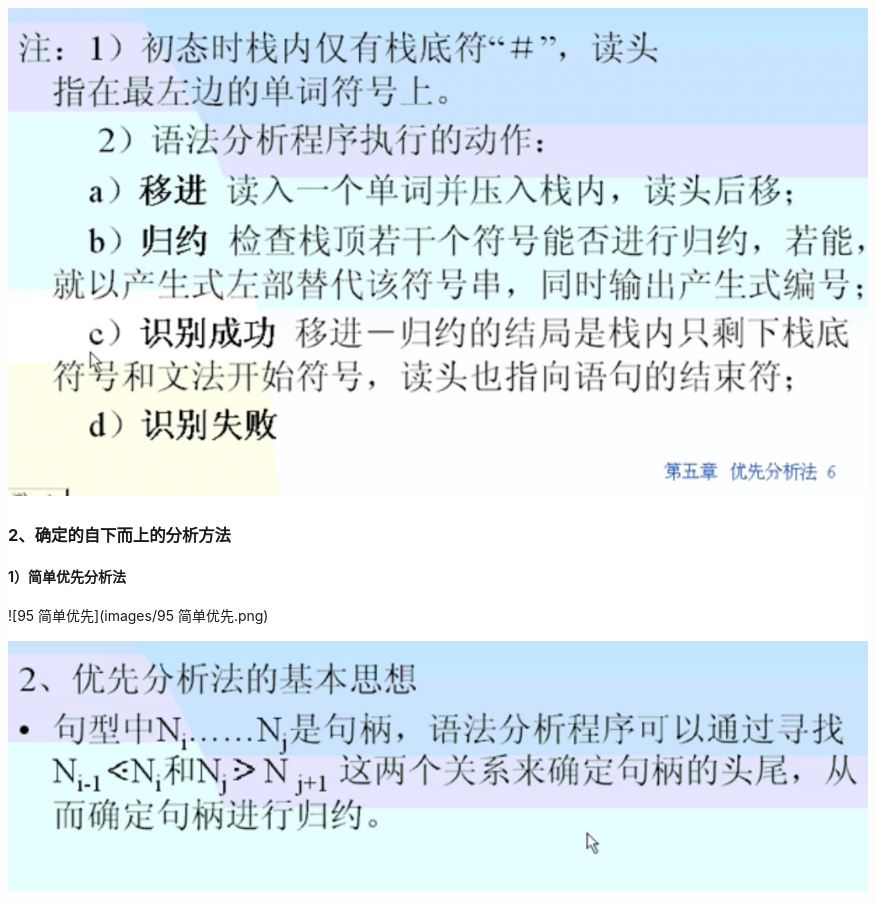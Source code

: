![94](images/94.png)

### 2、确定的自下而上的分析方法

#### 1）简单优先分析法

![95 简单优先](images/95 简单优先.png)

![96](images/96.png)
